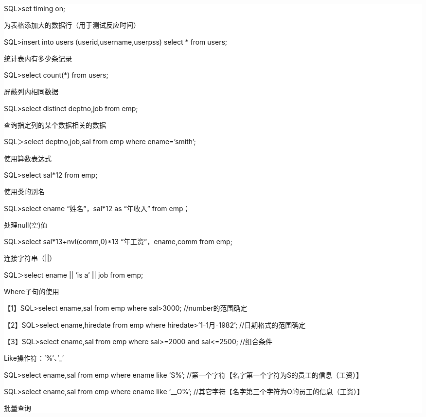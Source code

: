 SQL>set timing on;

 

 

为表格添加大的数据行（用于测试反应时间）

SQL>insert into users (userid,username,userpss) select * from users;

 

统计表内有多少条记录

SQL>select count(*) from users;

 

屏蔽列内相同数据

SQL>select distinct deptno,job from emp;

 

查询指定列的某个数据相关的数据

SQL＞select deptno,job,sal from emp where ename=’smith’;

 

使用算数表达式

SQL>select sal*12 from emp;

 

使用类的别名

SQL>select ename “姓名”，sal*12 as “年收入” from emp；

 

处理null(空)值

SQL>select sal*13+nvl(comm,0)*13 “年工资”，ename,comm from emp;

 

连接字符串（||）

SQL＞select ename || ‘is a’ || job from emp;

 

Where子句的使用

【1】SQL>select ename,sal from emp where sal>3000;   //number的范围确定

【2】SQL>select ename,hiredate from emp where hiredate>’1-1月-1982’; //日期格式的范围确定

【3】SQL>select ename,sal from emp where sal>=2000 and sal<=2500;      //组合条件

 

Like操作符：’%’、’_’

SQL>select ename,sal from emp where ename like ‘S%’;              //第一个字符【名字第一个字符为S的员工的信息（工资）】

SQL>select ename,sal from emp where ename like ‘__O%’;          //其它字符【名字第三个字符为O的员工的信息（工资）】

 

批量查询
